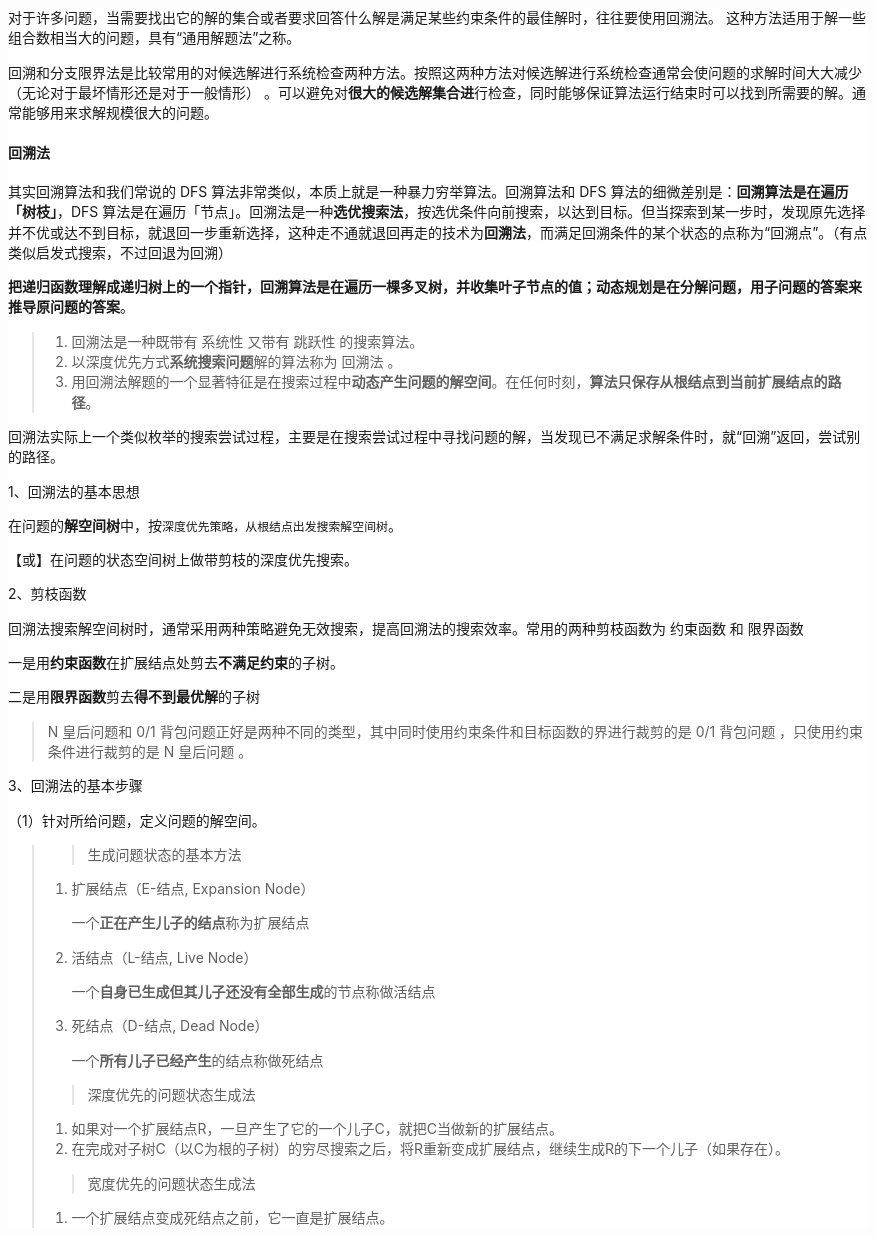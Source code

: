 对于许多问题，当需要找出它的解的集合或者要求回答什么解是满足某些约束条件的最佳解时，往往要使用回溯法。
这种方法适用于解一些组合数相当大的问题，具有“通用解题法”之称。

回溯和分支限界法是比较常用的对候选解进行系统检查两种方法。按照这两种方法对候选解进行系统检查通常会使问题的求解时间大大减少（无论对于最坏情形还是对于一般情形） 。可以避免对**很大的候选解集合进**行检查，同时能够保证算法运行结束时可以找到所需要的解。通常能够用来求解规模很大的问题。

#### 回溯法

其实回溯算法和我们常说的 DFS 算法非常类似，本质上就是一种暴力穷举算法。回溯算法和 DFS 算法的细微差别是：**回溯算法是在遍历「树枝」**，DFS 算法是在遍历「节点」。回溯法是一种**选优搜索法**，按选优条件向前搜索，以达到目标。但当探索到某一步时，发现原先选择并不优或达不到目标，就退回一步重新选择，这种走不通就退回再走的技术为**回溯法**，而满足回溯条件的某个状态的点称为“回溯点”。（有点类似启发式搜索，不过回退为回溯）

**把递归函数理解成递归树上的一个指针，回溯算法是在遍历一棵多叉树，并收集叶子节点的值；动态规划是在分解问题，用子问题的答案来推导原问题的答案**。

> 1. 回溯法是一种既带有 系统性 又带有 跳跃性 的搜索算法。
> 2. 以深度优先方式**系统搜索问题**解的算法称为 回溯法 。
> 3. 用回溯法解题的一个显著特征是在搜索过程中**动态产生问题的解空间**。在任何时刻，**算法只保存从根结点到当前扩展结点的路径**。

回溯法实际上一个类似枚举的搜索尝试过程，主要是在搜索尝试过程中寻找问题的解，当发现已不满足求解条件时，就“回溯”返回，尝试别的路径。

1、回溯法的基本思想

在问题的**解空间树**中，按`深度优先策略，从根结点出发搜索解空间树`。

【或】在问题的状态空间树上做带剪枝的深度优先搜索。

2、剪枝函数

回溯法搜索解空间树时，通常采用两种策略避免无效搜索，提高回溯法的搜索效率。常用的两种剪枝函数为 约束函数 和 限界函数 

一是用**约束函数**在扩展结点处剪去**不满足约束**的子树。

二是用**限界函数**剪去**得不到最优解**的子树

> N 皇后问题和 0/1 背包问题正好是两种不同的类型，其中同时使用约束条件和目标函数的界进行裁剪的是 0/1 背包问题 ，只使用约束条件进行裁剪的是 N 皇后问题 。

3、回溯法的基本步骤

（1）针对所给问题，定义问题的解空间。

> > 生成问题状态的基本方法
>
> 1. 扩展结点（E-结点, Expansion Node）
>
>    一个**正在产生儿子的结点**称为扩展结点
>
> 2. 活结点（L-结点, Live Node）
>
>    一个**自身已生成但其儿子还没有全部生成**的节点称做活结点
>
> 3. 死结点（D-结点, Dead Node）
>
>    一个**所有儿子已经产生**的结点称做死结点
>
> > 深度优先的问题状态生成法
>
> 1. 如果对一个扩展结点R，一旦产生了它的一个儿子C，就把C当做新的扩展结点。
> 2. 在完成对子树C（以C为根的子树）的穷尽搜索之后，将R重新变成扩展结点，继续生成R的下一个儿子（如果存在）。
>
> > 宽度优先的问题状态生成法
>
> 1. 一个扩展结点变成死结点之前，它一直是扩展结点。
